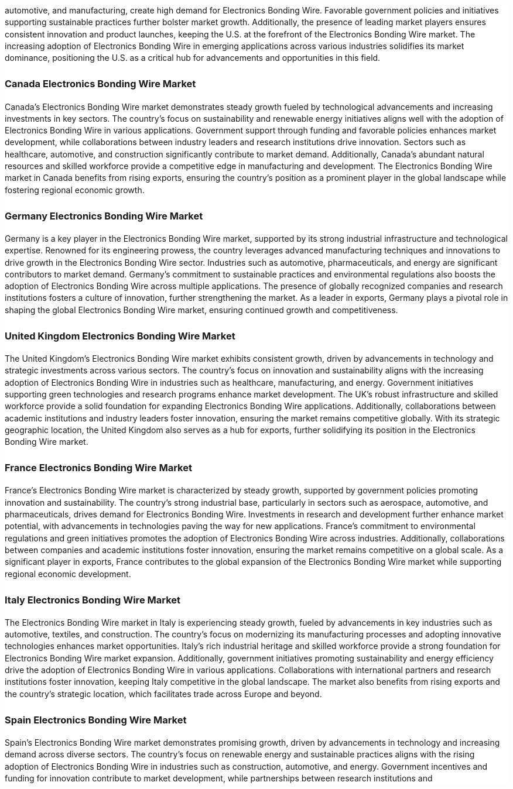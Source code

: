 automotive, and manufacturing, create high demand for Electronics Bonding Wire. Favorable government policies and initiatives supporting sustainable practices further bolster market growth. Additionally, the presence of leading market players ensures consistent innovation and product launches, keeping the U.S. at the forefront of the Electronics Bonding Wire market. The increasing adoption of Electronics Bonding Wire in emerging applications across various industries solidifies its market dominance, positioning the U.S. as a critical hub for advancements and opportunities in this field.</p><h3>Canada Electronics Bonding Wire Market</h3><p>Canada&rsquo;s Electronics Bonding Wire market demonstrates steady growth fueled by technological advancements and increasing investments in key sectors. The country&rsquo;s focus on sustainability and renewable energy initiatives aligns well with the adoption of Electronics Bonding Wire in various applications. Government support through funding and favorable policies enhances market development, while collaborations between industry leaders and research institutions drive innovation. Sectors such as healthcare, automotive, and construction significantly contribute to market demand. Additionally, Canada&rsquo;s abundant natural resources and skilled workforce provide a competitive edge in manufacturing and development. The Electronics Bonding Wire market in Canada benefits from rising exports, ensuring the country&rsquo;s position as a prominent player in the global landscape while fostering regional economic growth.</p><h3>Germany Electronics Bonding Wire Market</h3><p>Germany is a key player in the Electronics Bonding Wire market, supported by its strong industrial infrastructure and technological expertise. Renowned for its engineering prowess, the country leverages advanced manufacturing techniques and innovations to drive growth in the Electronics Bonding Wire sector. Industries such as automotive, pharmaceuticals, and energy are significant contributors to market demand. Germany&rsquo;s commitment to sustainable practices and environmental regulations also boosts the adoption of Electronics Bonding Wire across multiple applications. The presence of globally recognized companies and research institutions fosters a culture of innovation, further strengthening the market. As a leader in exports, Germany plays a pivotal role in shaping the global Electronics Bonding Wire market, ensuring continued growth and competitiveness.</p><h3>United Kingdom Electronics Bonding Wire Market</h3><p>The United Kingdom&rsquo;s Electronics Bonding Wire market exhibits consistent growth, driven by advancements in technology and strategic investments across various sectors. The country&rsquo;s focus on innovation and sustainability aligns with the increasing adoption of Electronics Bonding Wire in industries such as healthcare, manufacturing, and energy. Government initiatives supporting green technologies and research programs enhance market development. The UK&rsquo;s robust infrastructure and skilled workforce provide a solid foundation for expanding Electronics Bonding Wire applications. Additionally, collaborations between academic institutions and industry leaders foster innovation, ensuring the market remains competitive globally. With its strategic geographic location, the United Kingdom also serves as a hub for exports, further solidifying its position in the Electronics Bonding Wire market.</p><h3>France Electronics Bonding Wire Market</h3><p>France&rsquo;s Electronics Bonding Wire market is characterized by steady growth, supported by government policies promoting innovation and sustainability. The country&rsquo;s strong industrial base, particularly in sectors such as aerospace, automotive, and pharmaceuticals, drives demand for Electronics Bonding Wire. Investments in research and development further enhance market potential, with advancements in technologies paving the way for new applications. France&rsquo;s commitment to environmental regulations and green initiatives promotes the adoption of Electronics Bonding Wire across industries. Additionally, collaborations between companies and academic institutions foster innovation, ensuring the market remains competitive on a global scale. As a significant player in exports, France contributes to the global expansion of the Electronics Bonding Wire market while supporting regional economic development.</p><h3>Italy Electronics Bonding Wire Market</h3><p>The Electronics Bonding Wire market in Italy is experiencing steady growth, fueled by advancements in key industries such as automotive, textiles, and construction. The country&rsquo;s focus on modernizing its manufacturing processes and adopting innovative technologies enhances market opportunities. Italy&rsquo;s rich industrial heritage and skilled workforce provide a strong foundation for Electronics Bonding Wire market expansion. Additionally, government initiatives promoting sustainability and energy efficiency drive the adoption of Electronics Bonding Wire in various applications. Collaborations with international partners and research institutions foster innovation, keeping Italy competitive in the global landscape. The market also benefits from rising exports and the country&rsquo;s strategic location, which facilitates trade across Europe and beyond.</p><h3>Spain Electronics Bonding Wire Market</h3><p>Spain&rsquo;s Electronics Bonding Wire market demonstrates promising growth, driven by advancements in technology and increasing demand across diverse sectors. The country&rsquo;s focus on renewable energy and sustainable practices aligns with the rising adoption of Electronics Bonding Wire in industries such as construction, automotive, and energy. Government incentives and funding for innovation contribute to market development, while partnerships between research institutions and